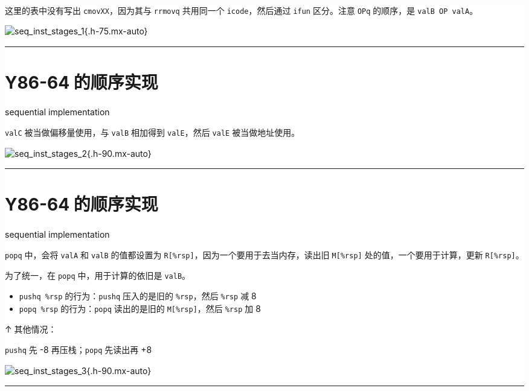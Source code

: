 这里的表中没有写出 `cmovXX`，因为其与 `rrmovq` 共用同一个 `icode`，然后通过 `ifun` 区分。注意 `OPq` 的顺序，是 `valB OP valA`。

</div>

![seq_inst_stages_1](/05-Arch-Sequential-and-Pipelined/seq_inst_stages_1.png){.h-75.mx-auto}

---

# Y86-64 的顺序实现

sequential implementation

<div grid="~ cols-3 gap-8">
<div>

`valC` 被当做偏移量使用，与 `valB` 相加得到 `valE`，然后 `valE` 被当做地址使用。

</div>

<div col-span-2>

![seq_inst_stages_2](/05-Arch-Sequential-and-Pipelined/seq_inst_stages_2.png){.h-90.mx-auto}

</div>
</div>

---

# Y86-64 的顺序实现

sequential implementation

<div grid="~ cols-3 gap-8">
<div>

`popq` 中，会将 `valA` 和 `valB` 的值都设置为 `R[%rsp]`，因为一个要用于去当内存，读出旧 `M[%rsp]` 处的值，一个要用于计算，更新 `R[%rsp]`。

为了统一，在 `popq` 中，用于计算的依旧是 `valB`。

<div text-sm>

- `pushq %rsp` 的行为：`pushq` 压入的是旧的 `%rsp`，然后 `%rsp` 减 8
- `popq %rsp` 的行为：`popq` 读出的是旧的 `M[%rsp]`，然后 `%rsp` 加 8

↑ 其他情况：

`pushq` 先 -8 再压栈；`popq` 先读出再 +8

</div>

</div>

<div col-span-2>

![seq_inst_stages_3](/05-Arch-Sequential-and-Pipelined/seq_inst_stages_3.png){.h-90.mx-auto}

</div>
</div>

---